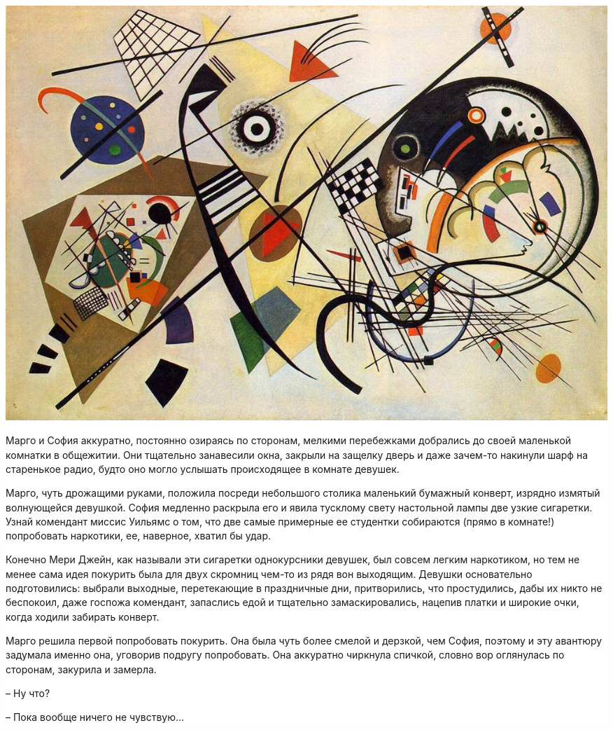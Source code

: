![Поперечная линия](3.jpg)

Марго и София аккуратно, постоянно озираясь по сторонам, мелкими перебежками добрались до своей маленькой комнатки в общежитии. Они тщательно занавесили окна, закрыли на защелку дверь и даже зачем-то накинули шарф на старенькое радио, будто оно могло услышать происходящее в комнате девушек. 

Марго, чуть дрожащими руками, положила посреди небольшого столика маленький бумажный конверт, изрядно измятый волнующейся девушкой. София медленно раскрыла его и явила тусклому свету настольной лампы две узкие сигаретки. Узнай комендант миссис Уильямс о том, что две самые примерные ее студентки собираются (прямо в комнате!) попробовать наркотики, ее, наверное, хватил бы удар.

Конечно Мери Джейн, как называли эти сигаретки однокурсники девушек, был совсем легким наркотиком, но тем не менее сама идея покурить была для двух скромниц чем-то из рядя вон выходящим. Девушки основательно подготовились: выбрали выходные, перетекающие в праздничные дни, притворились, что простудились, дабы их никто не беспокоил, даже госпожа комендант, запаслись едой и тщательно замаскировались, нацепив платки и широкие очки, когда ходили забирать конверт.

Марго решила первой попробовать покурить. Она была чуть более смелой и дерзкой, чем София, поэтому и эту авантюру задумала именно она, уговорив подругу попробовать. Она аккуратно чиркнула спичкой, словно вор оглянулась по сторонам, закурила и замерла.

– Ну что?

– Пока вообще ничего не чувствую...
